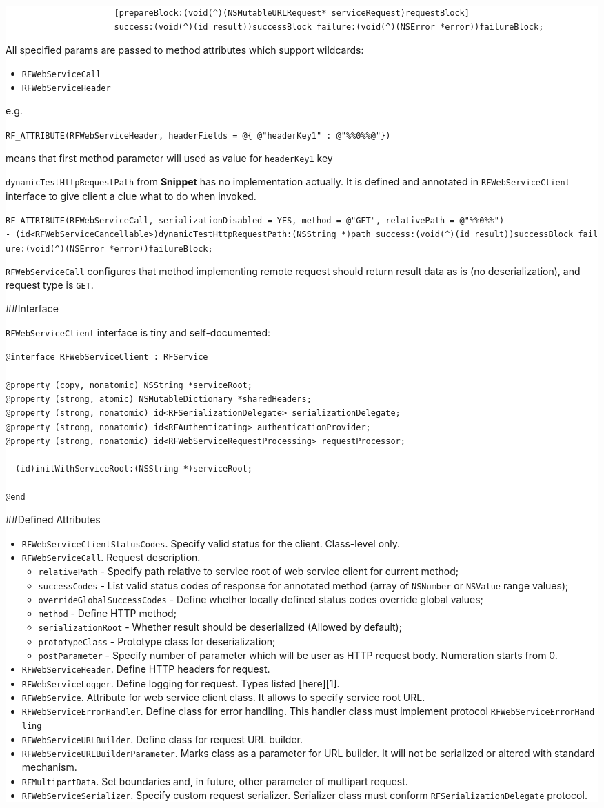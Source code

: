 ```objc
                      [prepareBlock:(void(^)(NSMutableURLRequest* serviceRequest)requestBlock]
                      success:(void(^)(id result))successBlock failure:(void(^)(NSError *error))failureBlock;
```
All specified params are passed to method attributes which support wildcards:

* `RFWebServiceCall`
* `RFWebServiceHeader`

e.g. 
```objc
RF_ATTRIBUTE(RFWebServiceHeader, headerFields = @{ @"headerKey1" : @"%%0%%@"})
```
means that first method parameter will used as value for `headerKey1` key 

`dynamicTestHttpRequestPath` from **Snippet** has no implementation actually. It is defined and annotated in `RFWebServiceClient` interface to give client a clue what to do when invoked.
```objc
RF_ATTRIBUTE(RFWebServiceCall, serializationDisabled = YES, method = @"GET", relativePath = @"%%0%%")
- (id<RFWebServiceCancellable>)dynamicTestHttpRequestPath:(NSString *)path success:(void(^)(id result))successBlock failure:(void(^)(NSError *error))failureBlock;
```
`RFWebServiceCall` configures that method implementing remote request should return result data as is (no deserialization), and request type is `GET`.

##Interface

`RFWebServiceClient` interface is tiny and self-documented:
```objc
@interface RFWebServiceClient : RFService
	
@property (copy, nonatomic) NSString *serviceRoot;
@property (strong, atomic) NSMutableDictionary *sharedHeaders;
@property (strong, nonatomic) id<RFSerializationDelegate> serializationDelegate;
@property (strong, nonatomic) id<RFAuthenticating> authenticationProvider;
@property (strong, nonatomic) id<RFWebServiceRequestProcessing> requestProcessor;
	
- (id)initWithServiceRoot:(NSString *)serviceRoot;
	
@end
```
##Defined Attributes

* `RFWebServiceClientStatusCodes`. Specify valid status for the client. Class-level only.
* `RFWebServiceCall`. Request description. 
    - `relativePath` - Specify path relative to service root of web service client for current method;
	- `successCodes` - List valid status codes of response for annotated method (array of `NSNumber` or `NSValue` range values);
	- `overrideGlobalSuccessCodes` - Define whether locally defined status codes override global values;
	- `method` - Define HTTP method;
	- `serializationRoot` - Whether result should be deserialized (Allowed by default); 
	- `prototypeClass` - Prototype class for deserialization;
	- `postParameter` - Specify number of parameter which will be user as HTTP request body. Numeration starts from 0.
* `RFWebServiceHeader`. Define HTTP headers for request.
* `RFWebServiceLogger`. Define logging for request. Types listed [here][1].
* `RFWebService`. Attribute for web service client class. It allows to specify service root URL.
* `RFWebServiceErrorHandler`. Define class for error handling. This handler class must implement protocol `RFWebServiceErrorHandling`
* `RFWebServiceURLBuilder`. Define class for request URL builder.
* `RFWebServiceURLBuilderParameter`. Marks class as a parameter for URL builder. It will not be serialized or altered with standard mechanism. 
* `RFMultipartData`. Set boundaries and, in future, other parameter of multipart request.
* `RFWebServiceSerializer`. Specify custom request serializer. Serializer class must conform `RFSerializationDelegate` protocol.